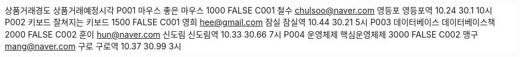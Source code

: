 <th>상품거래경도</th>
<th>상품거래예정시각</th>
</tr>
</thead>
<tbody><tr>
<td>P001</td>
<td>마우스</td>
<td>좋은 마우스</td>
<td>1000</td>
<td>FALSE</td>
<td>C001</td>
<td>철수</td>
<td><a href="mailto:chulsoo@naver.com">chulsoo@naver.com</a></td>
<td>영등포</td>
<td>영등포역</td>
<td>10.24</td>
<td>30.1</td>
<td>10시</td>
</tr>
<tr>
<td>P002</td>
<td>키보드</td>
<td>잘쳐지는 키보드</td>
<td>1500</td>
<td>FALSE</td>
<td>C001</td>
<td>영희</td>
<td><a href="mailto:hee@gmail.com">hee@gmail.com</a></td>
<td>잠실</td>
<td>잠실역</td>
<td>10.44</td>
<td>30.21</td>
<td>5시</td>
</tr>
<tr>
<td>P003</td>
<td>데이터베이스</td>
<td>데이터베이스책</td>
<td>2000</td>
<td>FALSE</td>
<td>C002</td>
<td>훈이</td>
<td><a href="mailto:hun@naver.com">hun@naver.com</a></td>
<td>신도림</td>
<td>신도림역</td>
<td>10.33</td>
<td>30.66</td>
<td>7시</td>
</tr>
<tr>
<td>P004</td>
<td>운영체제</td>
<td>핵심운영체제</td>
<td>3000</td>
<td>FALSE</td>
<td>C002</td>
<td>맹구</td>
<td><a href="mailto:mang@naver.com">mang@naver.com</a></td>
<td>구로</td>
<td>구로역</td>
<td>10.37</td>
<td>30.99</td>
<td>3시</td>
</tr>